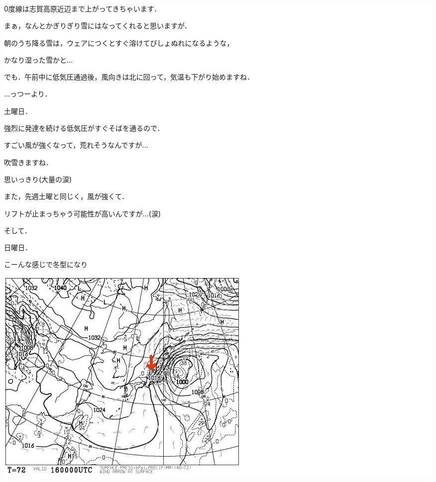

0度線は志賀高原近辺まで上がってきちゃいます．


まぁ，なんとかぎりぎり雪にはなってくれると思いますが．


朝のうち降る雪は，ウェアにつくとすぐ溶けてびしょぬれになるような，


かなり湿った雪かと…


でも．午前中に低気圧通過後，風向きは北に回って，気温も下がり始めますね．





…っつーより．


土曜日．


強烈に発達を続ける低気圧がすぐそばを通るので．


すごい風が強くなって，荒れそうなんですが…


吹雪きますね．


思いっきり(大量の涙)


また，先週土曜と同じく，風が強くて．


リフトが止まっちゃう可能性が高いんですが…(涙)





そして．


日曜日．


こーんな感じで冬型になり




![1f8d3c1bdd2d0f3139a1d4935719322b.jpg](images/1f8d3c1bdd2d0f3139a1d4935719322b.jpg)
